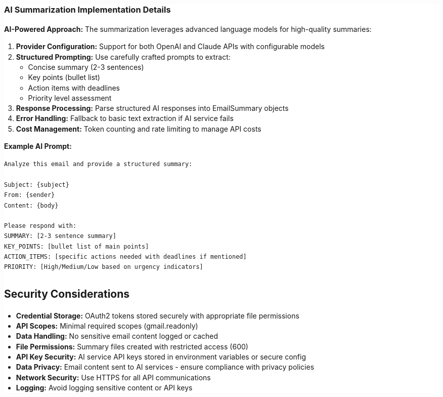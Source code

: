 ### AI Summarization Implementation Details

**AI-Powered Approach:**
The summarization leverages advanced language models for high-quality summaries:

1. **Provider Configuration:** Support for both OpenAI and Claude APIs with configurable models
2. **Structured Prompting:** Use carefully crafted prompts to extract:
   - Concise summary (2-3 sentences)
   - Key points (bullet list)
   - Action items with deadlines
   - Priority level assessment
3. **Response Processing:** Parse structured AI responses into EmailSummary objects
4. **Error Handling:** Fallback to basic text extraction if AI service fails
5. **Cost Management:** Token counting and rate limiting to manage API costs

**Example AI Prompt:**
```
Analyze this email and provide a structured summary:

Subject: {subject}
From: {sender}
Content: {body}

Please respond with:
SUMMARY: [2-3 sentence summary]
KEY_POINTS: [bullet list of main points]
ACTION_ITEMS: [specific actions needed with deadlines if mentioned]
PRIORITY: [High/Medium/Low based on urgency indicators]
```

## Security Considerations

- **Credential Storage:** OAuth2 tokens stored securely with appropriate file permissions
- **API Scopes:** Minimal required scopes (gmail.readonly)
- **Data Handling:** No sensitive email content logged or cached
- **File Permissions:** Summary files created with restricted access (600)
- **API Key Security:** AI service API keys stored in environment variables or secure config
- **Data Privacy:** Email content sent to AI services - ensure compliance with privacy policies
- **Network Security:** Use HTTPS for all API communications
- **Logging:** Avoid logging sensitive content or API keys